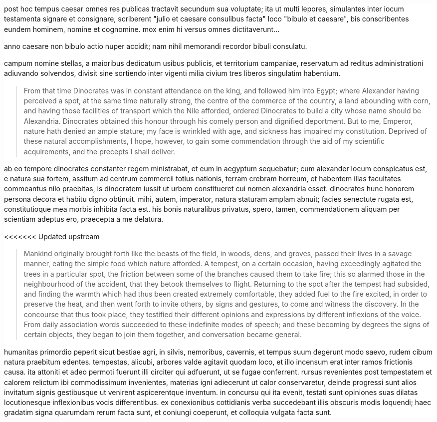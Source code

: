 post hoc tempus caesar omnes res publicas tractavit secundum sua voluptate; ita
ut multi lepores, simulantes inter iocum testamenta signare et consignare,
scriberent "julio et caesare consulibus facta" loco "bibulo et caesare", bis
conscribentes eundem hominem, nomine et cognomine. mox enim hi versus omnes
dictitaverunt... 

anno caesare non bibulo actio nuper accidit;
nam nihil memorandi recordor bibuli consulatu.

campum nomine stellas, a maioribus dedicatum usibus publicis, et territorium
campaniae, reservatum ad reditus administrationi adiuvando solvendos, divisit
sine sortiendo inter vigenti milia civium tres liberos singulatim habentium. 

> From that time Dinocrates was in constant attendance on the king, and followed
> him into Egypt; where Alexander having perceived a spot, at the same time
> naturally strong, the centre of the commerce of the country, a land abounding
> with corn, and having those facilities of transport which the Nile afforded,
> ordered Dinocrates to build a city whose name should be Alexandria. Dinocrates
> obtained this honour through his comely person and dignified deportment. But to
> me, Emperor, nature hath denied an ample stature; my face is wrinkled with age,
> and sickness has impaired my constitution. Deprived of these natural
> accomplishments, I hope, however, to gain some commendation through the aid of
> my scientific acquirements, and the precepts I shall deliver.

ab eo tempore dinocrates constanter regem ministrabat, et eum in aegyptum sequebatur; cum alexander locum conspicatus est, e natura sua fortem, assitum ad centrum commercii totius nationis, terram crebram horreum, et habentem illas facultates commeantus nilo praebitas, is dinocratem iussit ut urbem constitueret cui nomen alexandria esset. dinocrates hunc honorem persona decora et habitu digno obtinuit. mihi, autem, imperator, natura staturam amplam abnuit; facies senectute rugata est, constitutioque  mea morbis inhibita facta est. his bonis naturalibus privatus, spero, tamen, commendationem aliquam per scientiam adeptus ero, praecepta a me delatura.

<<<<<<< Updated upstream
> Mankind originally brought forth like the beasts of the field, in woods, dens,
> and groves, passed their lives in a savage manner, eating the simple food which
> nature afforded. A tempest, on a certain occasion, having exceedingly agitated
> the trees in a particular spot, the friction between some of the branches
> caused them to take fire; this so alarmed those in the neighbourhood of the
> accident, that they betook themselves to flight. Returning to the spot after
> the tempest had subsided, and finding the warmth which had thus been created
> extremely comfortable, they added fuel to the fire excited, in order to
> preserve the heat, and then went forth to invite others, by signs and gestures,
> to come and witness the discovery. In the concourse that thus took place, they
> testified their different opinions and expressions by different inflexions of
> the voice. From daily association words succeeded to these indefinite modes of
> speech; and these becoming by degrees the signs of certain objects, they began
> to join them together, and conversation became general.

humanitas primordio peperit sicut bestiae agri, in silvis, nemoribus, cavernis, et tempus suum degerunt modo saevo, rudem cibum natura praebitum edentes. tempestas, alicubi, arbores valde agitavit quodam loco, et illo incensum erat inter ramos frictionis causa. ita attoniti et adeo permoti fuerunt illi circiter qui adfuerunt, ut se fugae conferrent. rursus revenientes post tempestatem et calorem relictum ibi commodissimum invenientes, materias igni adiecerunt ut calor conservaretur, deinde progressi sunt alios invitatum signis gestibusque ut venirent aspicerentque inventum. in concursu qui ita evenit, testati sunt opiniones suas dilatas locutionesque inflexionibus vocis differentibus. ex conexionibus cottidianis verba succedebant illis obscuris modis loquendi; haec gradatim signa quarumdam rerum facta sunt, et coniungi coeperunt, et colloquia vulgata facta sunt.
